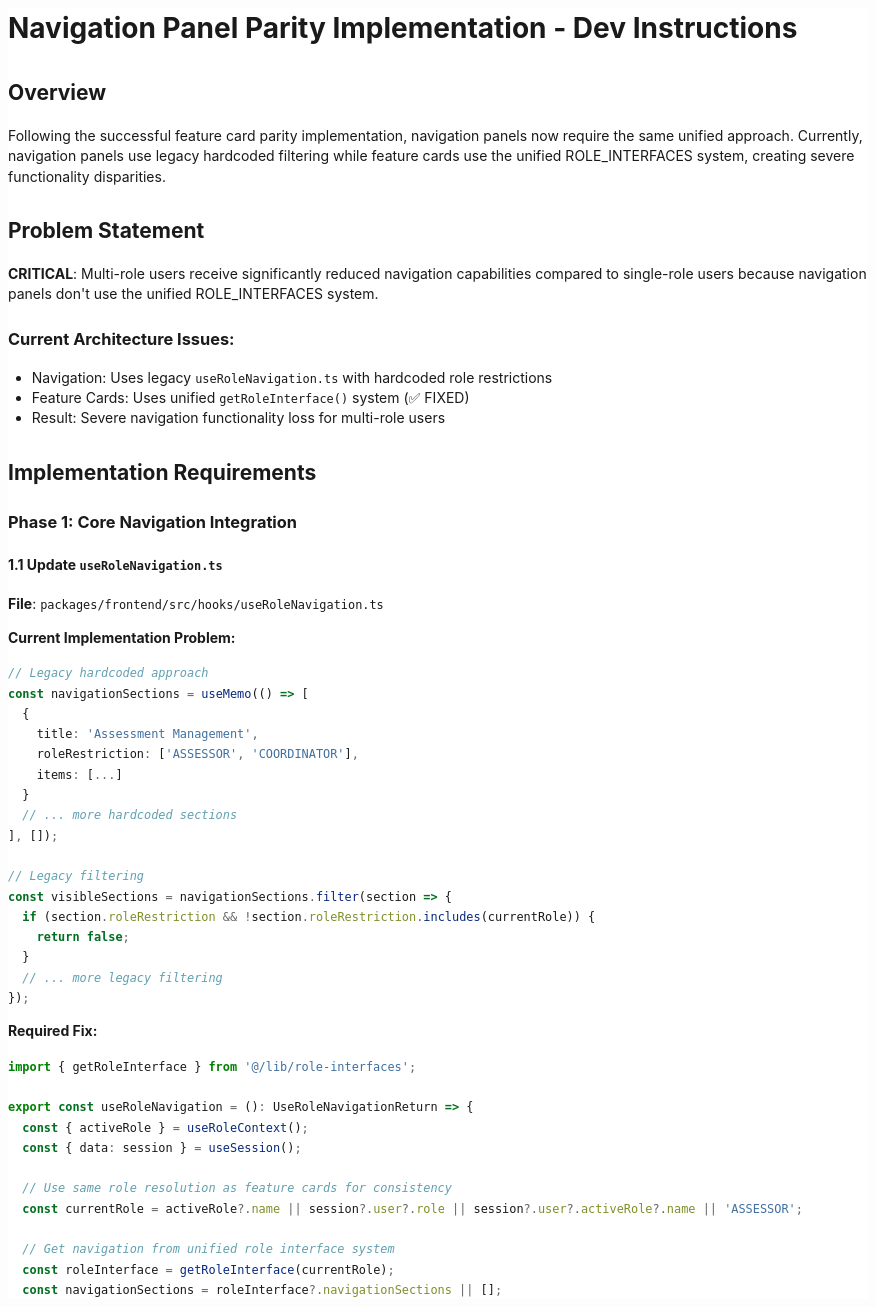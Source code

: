 # Navigation Panel Parity Implementation - Dev Instructions

## Overview

Following the successful feature card parity implementation, navigation panels now require the same unified approach. Currently, navigation panels use legacy hardcoded filtering while feature cards use the unified ROLE_INTERFACES system, creating severe functionality disparities.

## Problem Statement

**CRITICAL**: Multi-role users receive significantly reduced navigation capabilities compared to single-role users because navigation panels don't use the unified ROLE_INTERFACES system.

### Current Architecture Issues:
- Navigation: Uses legacy `useRoleNavigation.ts` with hardcoded role restrictions
- Feature Cards: Uses unified `getRoleInterface()` system (✅ FIXED)
- Result: Severe navigation functionality loss for multi-role users

## Implementation Requirements

### Phase 1: Core Navigation Integration

#### 1.1 Update `useRoleNavigation.ts`

**File**: `packages/frontend/src/hooks/useRoleNavigation.ts`

**Current Implementation Problem:**
```typescript
// Legacy hardcoded approach
const navigationSections = useMemo(() => [
  {
    title: 'Assessment Management',
    roleRestriction: ['ASSESSOR', 'COORDINATOR'],
    items: [...]
  }
  // ... more hardcoded sections
], []);

// Legacy filtering
const visibleSections = navigationSections.filter(section => {
  if (section.roleRestriction && !section.roleRestriction.includes(currentRole)) {
    return false;
  }
  // ... more legacy filtering
});
```

**Required Fix:**
```typescript
import { getRoleInterface } from '@/lib/role-interfaces';

export const useRoleNavigation = (): UseRoleNavigationReturn => {
  const { activeRole } = useRoleContext();
  const { data: session } = useSession();
  
  // Use same role resolution as feature cards for consistency
  const currentRole = activeRole?.name || session?.user?.role || session?.user?.activeRole?.name || 'ASSESSOR';
  
  // Get navigation from unified role interface system
  const roleInterface = getRoleInterface(currentRole);
  const navigationSections = roleInterface?.navigationSections || [];
```